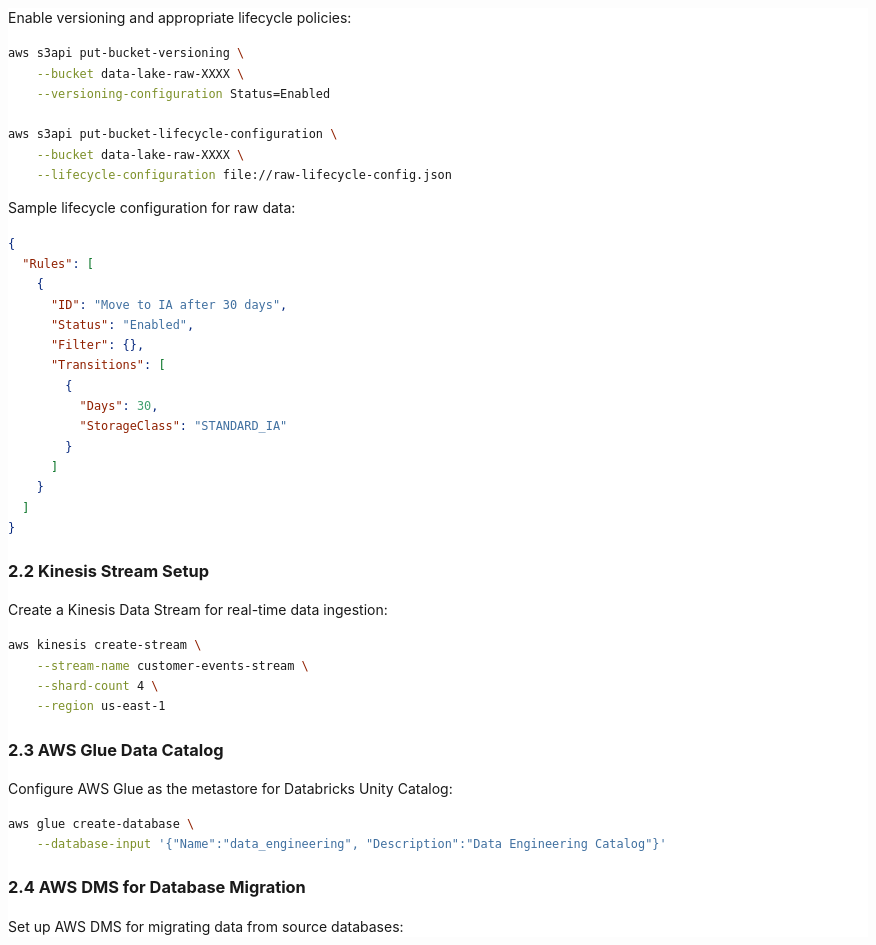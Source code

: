 Enable versioning and appropriate lifecycle policies:

```bash
aws s3api put-bucket-versioning \
    --bucket data-lake-raw-XXXX \
    --versioning-configuration Status=Enabled

aws s3api put-bucket-lifecycle-configuration \
    --bucket data-lake-raw-XXXX \
    --lifecycle-configuration file://raw-lifecycle-config.json
```

Sample lifecycle configuration for raw data:

```json
{
  "Rules": [
    {
      "ID": "Move to IA after 30 days",
      "Status": "Enabled",
      "Filter": {},
      "Transitions": [
        {
          "Days": 30,
          "StorageClass": "STANDARD_IA"
        }
      ]
    }
  ]
}
```

### 2.2 Kinesis Stream Setup

Create a Kinesis Data Stream for real-time data ingestion:

```bash
aws kinesis create-stream \
    --stream-name customer-events-stream \
    --shard-count 4 \
    --region us-east-1
```

### 2.3 AWS Glue Data Catalog

Configure AWS Glue as the metastore for Databricks Unity Catalog:

```bash
aws glue create-database \
    --database-input '{"Name":"data_engineering", "Description":"Data Engineering Catalog"}'
```

### 2.4 AWS DMS for Database Migration

Set up AWS DMS for migrating data from source databases:
